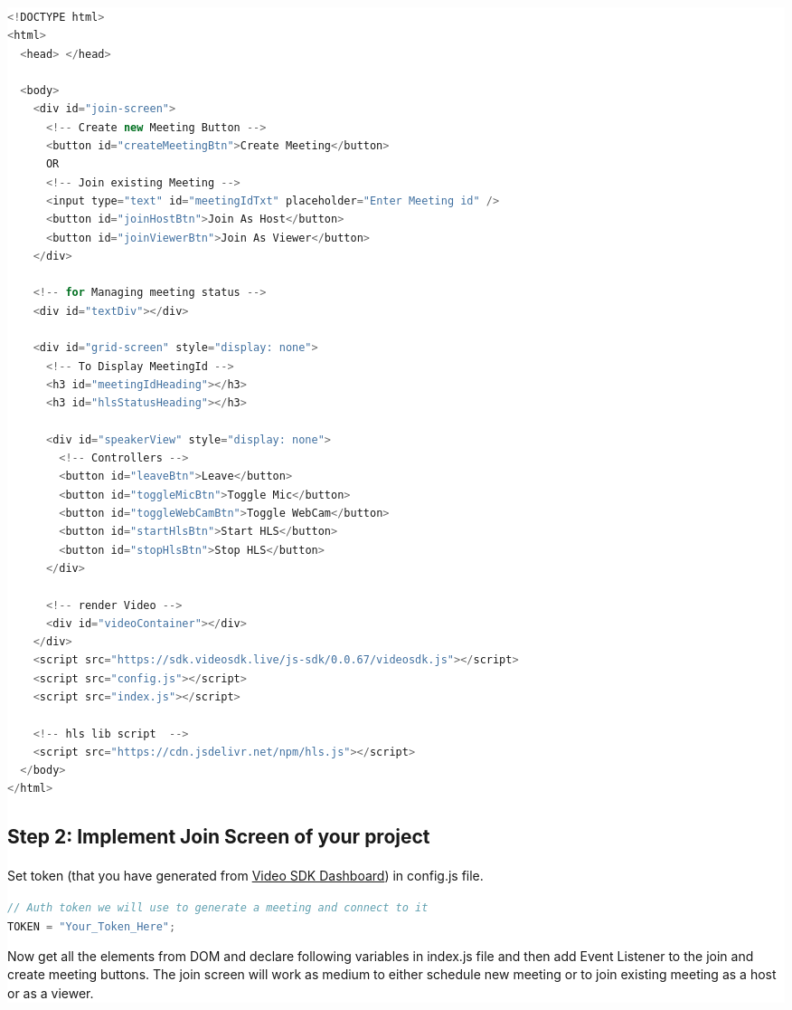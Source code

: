 ```js
<!DOCTYPE html>
<html>
  <head> </head>

  <body>
    <div id="join-screen">
      <!-- Create new Meeting Button -->
      <button id="createMeetingBtn">Create Meeting</button>
      OR
      <!-- Join existing Meeting -->
      <input type="text" id="meetingIdTxt" placeholder="Enter Meeting id" />
      <button id="joinHostBtn">Join As Host</button>
      <button id="joinViewerBtn">Join As Viewer</button>
    </div>

    <!-- for Managing meeting status -->
    <div id="textDiv"></div>

    <div id="grid-screen" style="display: none">
      <!-- To Display MeetingId -->
      <h3 id="meetingIdHeading"></h3>
      <h3 id="hlsStatusHeading"></h3>

      <div id="speakerView" style="display: none">
        <!-- Controllers -->
        <button id="leaveBtn">Leave</button>
        <button id="toggleMicBtn">Toggle Mic</button>
        <button id="toggleWebCamBtn">Toggle WebCam</button>
        <button id="startHlsBtn">Start HLS</button>
        <button id="stopHlsBtn">Stop HLS</button>
      </div>

      <!-- render Video -->
      <div id="videoContainer"></div>
    </div>
    <script src="https://sdk.videosdk.live/js-sdk/0.0.67/videosdk.js"></script>
    <script src="config.js"></script>
    <script src="index.js"></script>

    <!-- hls lib script  -->
    <script src="https://cdn.jsdelivr.net/npm/hls.js"></script>
  </body>
</html>
```

## Step 2: Implement Join Screen of your project
Set token (that you have generated from [Video SDK Dashboard](https://app.videosdk.live/)) in config.js file.

```js
// Auth token we will use to generate a meeting and connect to it
TOKEN = "Your_Token_Here";
```
Now get all the elements from DOM and declare following variables in index.js file and then add Event Listener to the join and create meeting buttons.
The join screen will work as medium to either schedule new meeting or to join existing meeting as a host or as a viewer.
